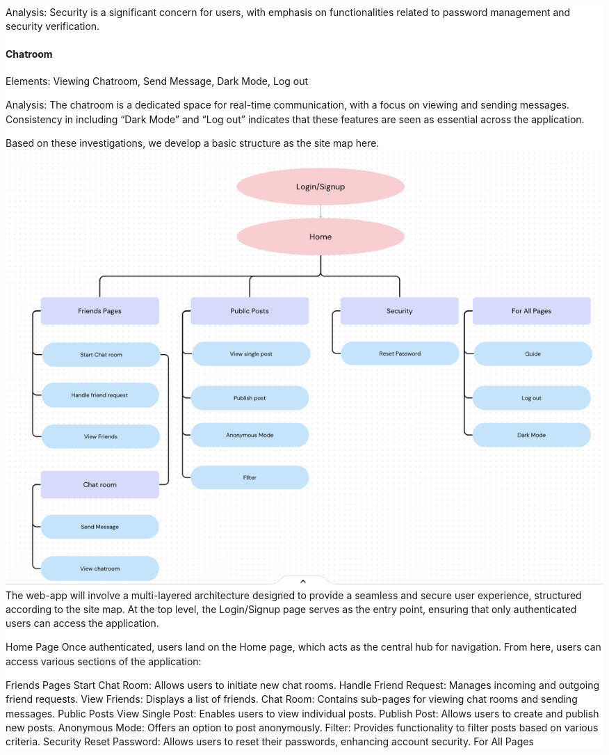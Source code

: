 Analysis: Security is a significant concern for users, with emphasis on functionalities related to password management and security verification. 

#### Chatroom

Elements: Viewing Chatroom, Send Message, Dark Mode, Log out

Analysis: The chatroom is a dedicated space for real-time communication, with a focus on viewing and sending messages. Consistency in including “Dark Mode” and “Log out” indicates that these features are seen as essential across the application.

Based on these investigations, we develop a basic structure as the site map here.
![SiteMap](report_image/sitemap.png)  
The web-app will involve a multi-layered architecture designed to provide a seamless and secure user experience, structured according to the site map. At the top level, the Login/Signup page serves as the entry point, ensuring that only authenticated users can access the application.

Home Page
Once authenticated, users land on the Home page, which acts as the central hub for navigation. From here, users can access various sections of the application:

Friends Pages
Start Chat Room: Allows users to initiate new chat rooms.
Handle Friend Request: Manages incoming and outgoing friend requests.
View Friends: Displays a list of friends.
Chat Room: Contains sub-pages for viewing chat rooms and sending messages.
Public Posts
View Single Post: Enables users to view individual posts.
Publish Post: Allows users to create and publish new posts.
Anonymous Mode: Offers an option to post anonymously.
Filter: Provides functionality to filter posts based on various criteria.
Security
Reset Password: Allows users to reset their passwords, enhancing account security.
For All Pages